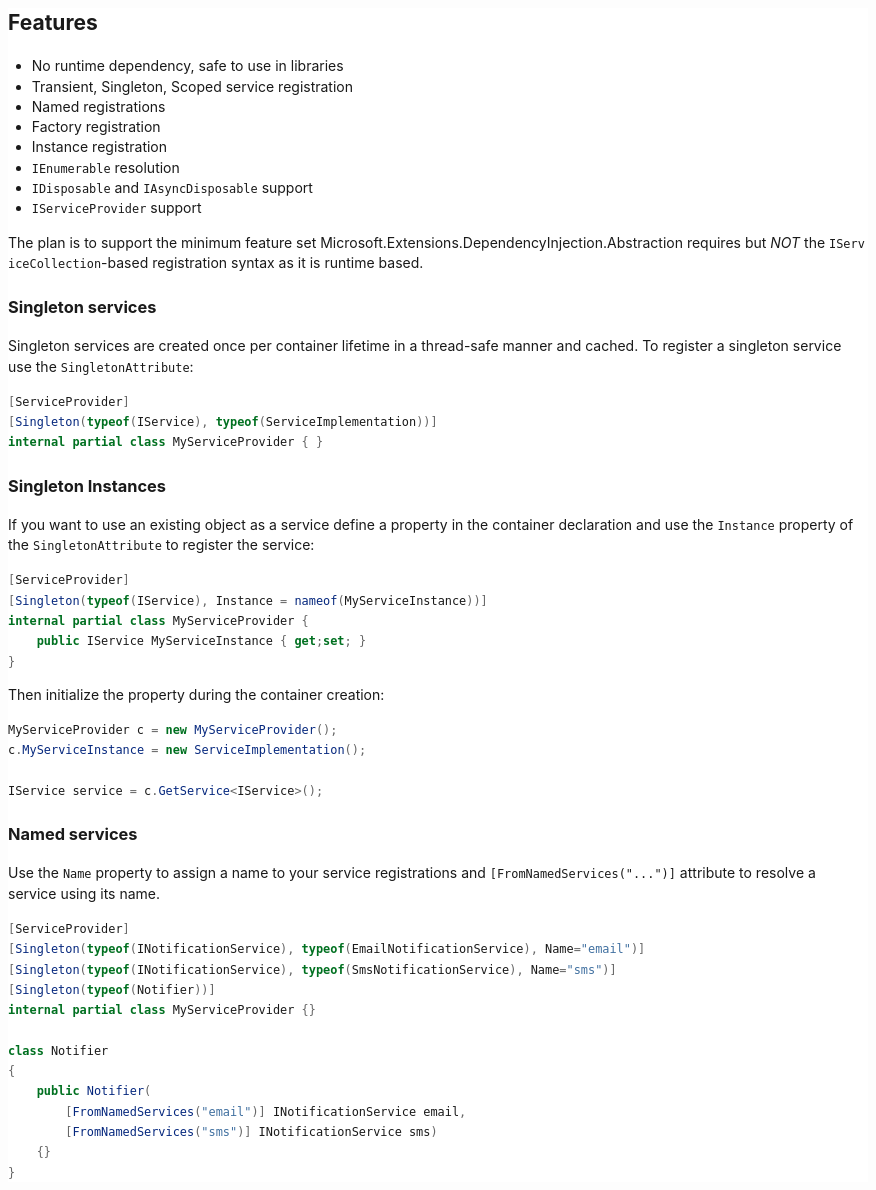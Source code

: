 ## Features

- No runtime dependency, safe to use in libraries
- Transient, Singleton, Scoped service registration
- Named registrations
- Factory registration
- Instance registration
- `IEnumerable` resolution
- `IDisposable` and `IAsyncDisposable` support
- `IServiceProvider` support

The plan is to support the minimum feature set Microsoft.Extensions.DependencyInjection.Abstraction requires but *NOT* the `IServiceCollection`-based registration syntax as it is runtime based.

### Singleton services

Singleton services are created once per container lifetime in a thread-safe manner and cached.
To register a singleton service use the `SingletonAttribute`:

```C#
[ServiceProvider]
[Singleton(typeof(IService), typeof(ServiceImplementation))]
internal partial class MyServiceProvider { }
```

### Singleton Instances

If you want to use an existing object as a service define a property in the container declaration and use the `Instance` property of the `SingletonAttribute` to register the service:

```C#
[ServiceProvider]
[Singleton(typeof(IService), Instance = nameof(MyServiceInstance))]
internal partial class MyServiceProvider {
    public IService MyServiceInstance { get;set; }
}
```

Then initialize the property during the container creation:

```C#
MyServiceProvider c = new MyServiceProvider();
c.MyServiceInstance = new ServiceImplementation();

IService service = c.GetService<IService>();
```

### Named services

Use the `Name` property to assign a name to your service registrations and `[FromNamedServices("...")]` attribute to resolve a service using its name.

```C#
[ServiceProvider]
[Singleton(typeof(INotificationService), typeof(EmailNotificationService), Name="email")]
[Singleton(typeof(INotificationService), typeof(SmsNotificationService), Name="sms")]
[Singleton(typeof(Notifier))]
internal partial class MyServiceProvider {}

class Notifier
{
    public Notifier(
        [FromNamedServices("email")] INotificationService email,
        [FromNamedServices("sms")] INotificationService sms)
    {}
}
```
